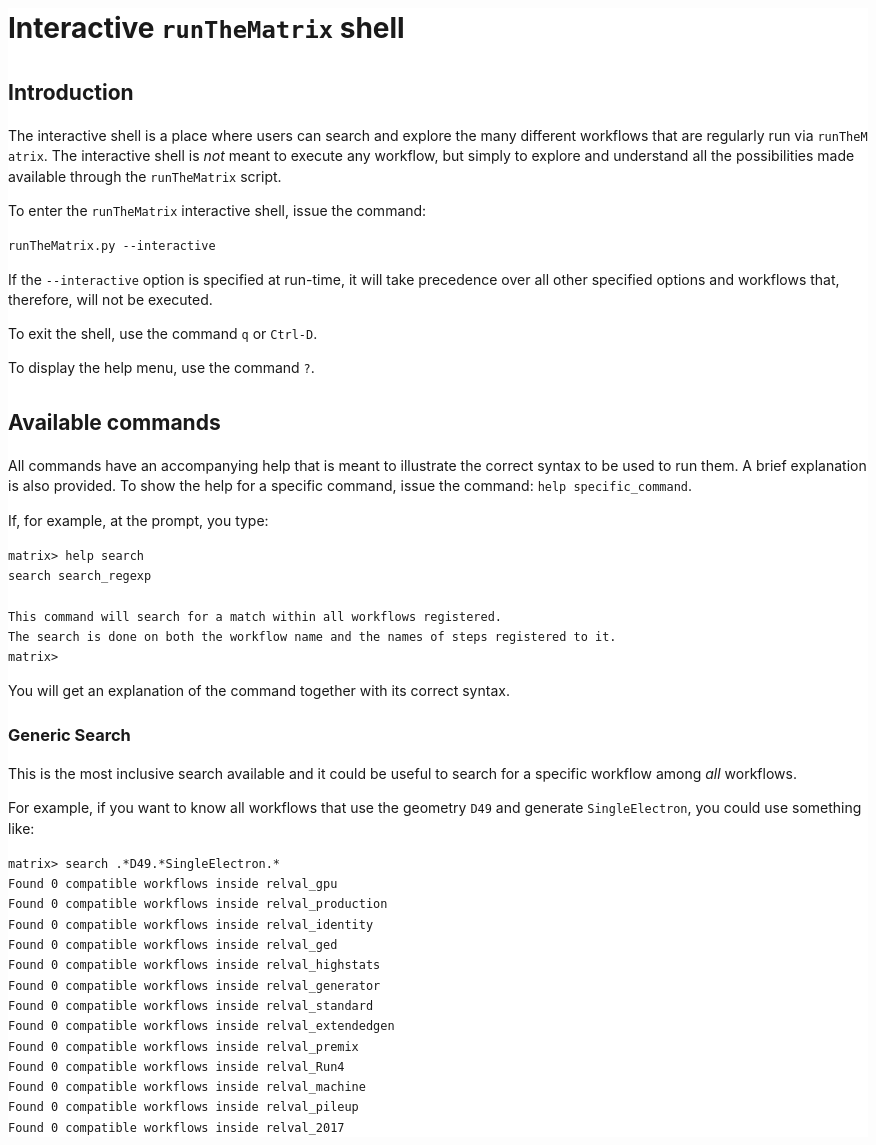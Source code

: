 # Interactive `runTheMatrix` shell

## Introduction

The interactive shell is a place where users can search and explore the many
different workflows that are regularly run via `runTheMatrix`. The interactive
shell is *not* meant to execute any workflow, but simply to explore and
understand all the possibilities made available through the `runTheMatrix`
script.

To enter the `runTheMatrix` interactive shell, issue the command:

```
runTheMatrix.py --interactive
```

If the `--interactive` option is specified at run-time, it will take precedence
over all other specified options and workflows that, therefore, will not be
executed.

To exit the shell, use the command `q` or `Ctrl-D`.

To display the help menu, use the command `?`.


## Available commands

All commands have an accompanying help that is meant to illustrate the correct
syntax to be used to run them. A brief explanation is also provided.
To show the help for a specific command, issue the command: `help
specific_command`.

If, for example, at the prompt, you type:
```
matrix> help search
search search_regexp

This command will search for a match within all workflows registered.
The search is done on both the workflow name and the names of steps registered to it.
matrix>
```

You will get an explanation of the command together with its correct syntax.

### Generic Search

This is the most inclusive search available and it could be useful to search for
a specific workflow among *all* workflows.

For example, if you want to know all workflows that use the geometry `D49` and
generate `SingleElectron`, you could use something like:

```
matrix> search .*D49.*SingleElectron.*
Found 0 compatible workflows inside relval_gpu
Found 0 compatible workflows inside relval_production
Found 0 compatible workflows inside relval_identity
Found 0 compatible workflows inside relval_ged
Found 0 compatible workflows inside relval_highstats
Found 0 compatible workflows inside relval_generator
Found 0 compatible workflows inside relval_standard
Found 0 compatible workflows inside relval_extendedgen
Found 0 compatible workflows inside relval_premix
Found 0 compatible workflows inside relval_Run4
Found 0 compatible workflows inside relval_machine
Found 0 compatible workflows inside relval_pileup
Found 0 compatible workflows inside relval_2017
```